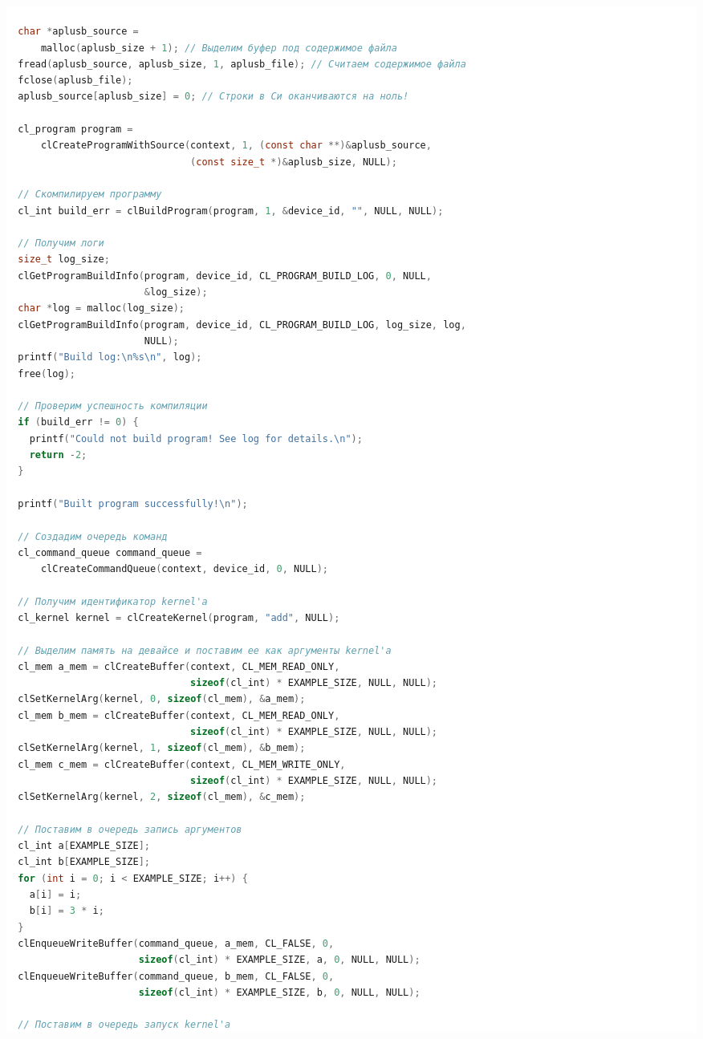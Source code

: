 ```c

  char *aplusb_source =
      malloc(aplusb_size + 1); // Выделим буфер под содержимое файла
  fread(aplusb_source, aplusb_size, 1, aplusb_file); // Считаем содержимое файла
  fclose(aplusb_file);
  aplusb_source[aplusb_size] = 0; // Строки в Си оканчиваются на ноль!

  cl_program program =
      clCreateProgramWithSource(context, 1, (const char **)&aplusb_source,
                                (const size_t *)&aplusb_size, NULL);

  // Скомпилируем программу
  cl_int build_err = clBuildProgram(program, 1, &device_id, "", NULL, NULL);

  // Получим логи
  size_t log_size;
  clGetProgramBuildInfo(program, device_id, CL_PROGRAM_BUILD_LOG, 0, NULL,
                        &log_size);
  char *log = malloc(log_size);
  clGetProgramBuildInfo(program, device_id, CL_PROGRAM_BUILD_LOG, log_size, log,
                        NULL);
  printf("Build log:\n%s\n", log);
  free(log);

  // Проверим успешность компиляции
  if (build_err != 0) {
    printf("Could not build program! See log for details.\n");
    return -2;
  }

  printf("Built program successfully!\n");

  // Создадим очередь команд
  cl_command_queue command_queue =
      clCreateCommandQueue(context, device_id, 0, NULL);

  // Получим идентификатор kernel'а
  cl_kernel kernel = clCreateKernel(program, "add", NULL);

  // Выделим память на девайсе и поставим ее как аргументы kernel'а
  cl_mem a_mem = clCreateBuffer(context, CL_MEM_READ_ONLY,
                                sizeof(cl_int) * EXAMPLE_SIZE, NULL, NULL);
  clSetKernelArg(kernel, 0, sizeof(cl_mem), &a_mem);
  cl_mem b_mem = clCreateBuffer(context, CL_MEM_READ_ONLY,
                                sizeof(cl_int) * EXAMPLE_SIZE, NULL, NULL);
  clSetKernelArg(kernel, 1, sizeof(cl_mem), &b_mem);
  cl_mem c_mem = clCreateBuffer(context, CL_MEM_WRITE_ONLY,
                                sizeof(cl_int) * EXAMPLE_SIZE, NULL, NULL);
  clSetKernelArg(kernel, 2, sizeof(cl_mem), &c_mem);

  // Поставим в очередь запись аргументов
  cl_int a[EXAMPLE_SIZE];
  cl_int b[EXAMPLE_SIZE];
  for (int i = 0; i < EXAMPLE_SIZE; i++) {
    a[i] = i;
    b[i] = 3 * i;
  }
  clEnqueueWriteBuffer(command_queue, a_mem, CL_FALSE, 0,
                       sizeof(cl_int) * EXAMPLE_SIZE, a, 0, NULL, NULL);
  clEnqueueWriteBuffer(command_queue, b_mem, CL_FALSE, 0,
                       sizeof(cl_int) * EXAMPLE_SIZE, b, 0, NULL, NULL);

  // Поставим в очередь запуск kernel'а
```